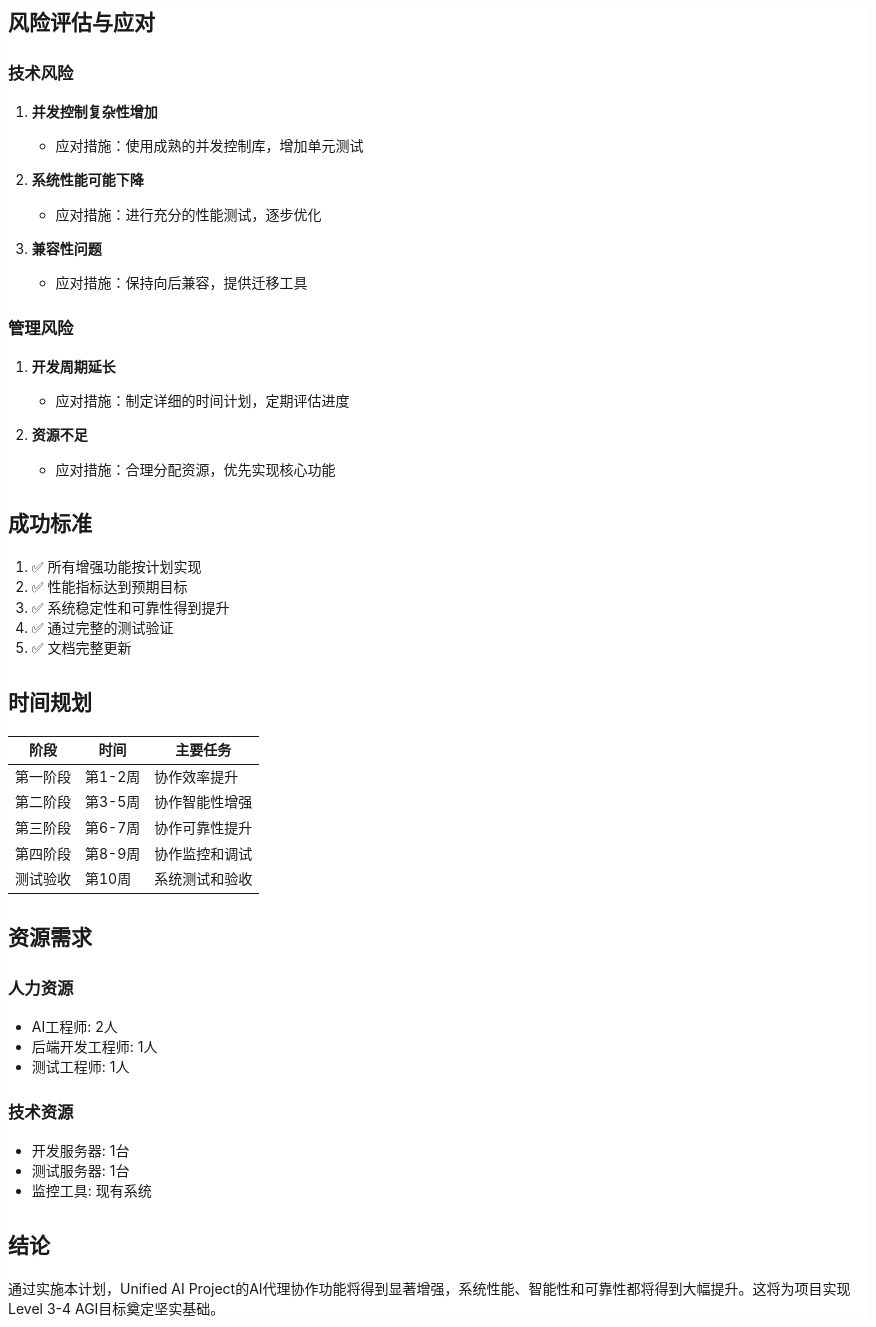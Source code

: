 ## 风险评估与应对

### 技术风险
1. **并发控制复杂性增加**
   - 应对措施：使用成熟的并发控制库，增加单元测试

2. **系统性能可能下降**
   - 应对措施：进行充分的性能测试，逐步优化

3. **兼容性问题**
   - 应对措施：保持向后兼容，提供迁移工具

### 管理风险
1. **开发周期延长**
   - 应对措施：制定详细的时间计划，定期评估进度

2. **资源不足**
   - 应对措施：合理分配资源，优先实现核心功能

## 成功标准

1. ✅ 所有增强功能按计划实现
2. ✅ 性能指标达到预期目标
3. ✅ 系统稳定性和可靠性得到提升
4. ✅ 通过完整的测试验证
5. ✅ 文档完整更新

## 时间规划

| 阶段 | 时间 | 主要任务 |
|------|------|----------|
| 第一阶段 | 第1-2周 | 协作效率提升 |
| 第二阶段 | 第3-5周 | 协作智能性增强 |
| 第三阶段 | 第6-7周 | 协作可靠性提升 |
| 第四阶段 | 第8-9周 | 协作监控和调试 |
| 测试验收 | 第10周 | 系统测试和验收 |

## 资源需求

### 人力资源
- AI工程师: 2人
- 后端开发工程师: 1人
- 测试工程师: 1人

### 技术资源
- 开发服务器: 1台
- 测试服务器: 1台
- 监控工具: 现有系统

## 结论

通过实施本计划，Unified AI Project的AI代理协作功能将得到显著增强，系统性能、智能性和可靠性都将得到大幅提升。这将为项目实现Level 3-4 AGI目标奠定坚实基础。